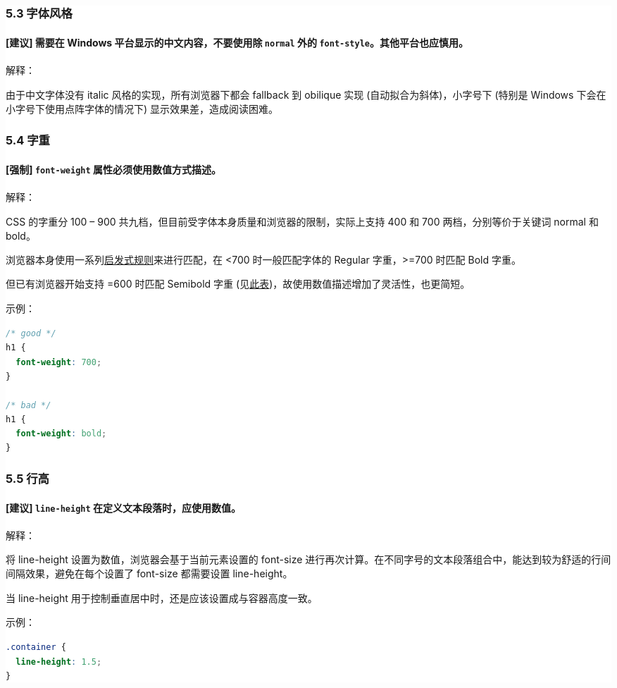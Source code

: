 ### 5.3 字体风格

#### [建议] 需要在 Windows 平台显示的中文内容，不要使用除 `normal` 外的 `font-style`。其他平台也应慎用。

解释：

由于中文字体没有 italic 风格的实现，所有浏览器下都会 fallback 到 obilique 实现 (自动拟合为斜体)，小字号下 (特别是 Windows 下会在小字号下使用点阵字体的情况下) 显示效果差，造成阅读困难。

### 5.4 字重

#### [强制] `font-weight` 属性必须使用数值方式描述。

解释：

CSS 的字重分 100 – 900 共九档，但目前受字体本身质量和浏览器的限制，实际上支持 400 和 700 两档，分别等价于关键词 normal 和 bold。

浏览器本身使用一系列[启发式规则](http://www.w3.org/TR/CSS21/fonts.html#propdef-font-weight)来进行匹配，在 <700 时一般匹配字体的 Regular 字重，>=700 时匹配 Bold 字重。

但已有浏览器开始支持 =600 时匹配 Semibold 字重 (见[此表](http://justineo.github.io/slideshows/font/#/3/15))，故使用数值描述增加了灵活性，也更简短。

示例：

```css
/* good */
h1 {
  font-weight: 700;
}

/* bad */
h1 {
  font-weight: bold;
}
```

### 5.5 行高

#### [建议] `line-height` 在定义文本段落时，应使用数值。

解释：

将 line-height 设置为数值，浏览器会基于当前元素设置的 font-size 进行再次计算。在不同字号的文本段落组合中，能达到较为舒适的行间间隔效果，避免在每个设置了 font-size 都需要设置 line-height。

当 line-height 用于控制垂直居中时，还是应该设置成与容器高度一致。

示例：

```css
.container {
  line-height: 1.5;
}
```
